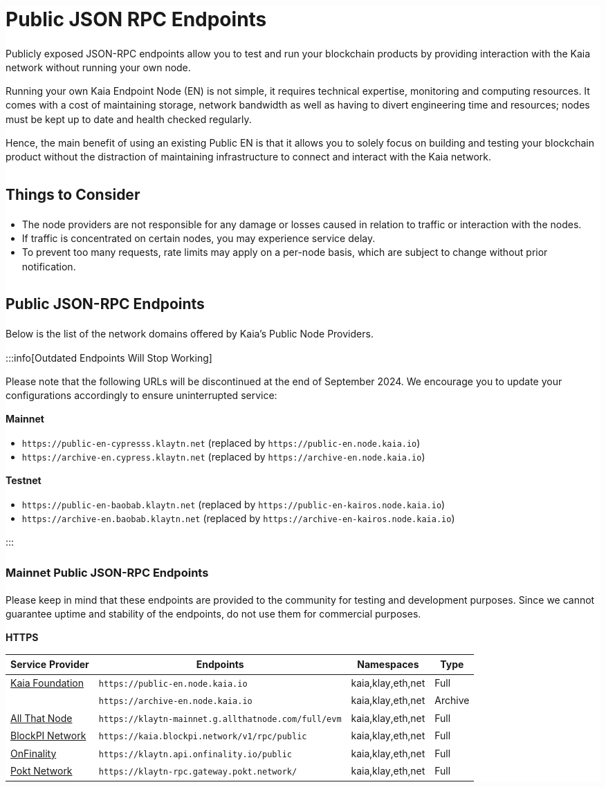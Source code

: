 # Public JSON RPC Endpoints

Publicly exposed JSON-RPC endpoints allow you to test and run your blockchain products by providing interaction with the Kaia network without running your own node.

Running your own Kaia Endpoint Node (EN) is not simple, it requires technical expertise, monitoring and computing resources. It comes with a cost of maintaining storage, network bandwidth as well as having to divert engineering time and resources; nodes must be kept up to date and health checked regularly.

Hence, the main benefit of using an existing Public EN is that it allows you to solely focus on building and testing your blockchain product without the distraction of maintaining infrastructure to connect and interact with the Kaia network.

## Things to Consider

- The node providers are not responsible for any damage or losses caused in relation to traffic or interaction with the nodes.
- If traffic is concentrated on certain nodes, you may experience service delay.
- To prevent too many requests, rate limits may apply on a per-node basis, which are subject to change without prior notification.

## Public JSON-RPC Endpoints

Below is the list of the network domains offered by Kaia’s Public Node Providers.

:::info[Outdated Endpoints Will Stop Working]

Please note that the following URLs will be discontinued at the end of September 2024. We encourage you to update your configurations accordingly to ensure uninterrupted service:

**Mainnet**

- `https://public-en-cypresss.klaytn.net` (replaced by `https://public-en.node.kaia.io`)
- `https://archive-en.cypress.klaytn.net` (replaced by `https://archive-en.node.kaia.io`)

**Testnet**

- `https://public-en-baobab.klaytn.net` (replaced by `https://public-en-kairos.node.kaia.io`)
- `https://archive-en.baobab.klaytn.net` (replaced by `https://archive-en-kairos.node.kaia.io`)

:::

### Mainnet Public JSON-RPC Endpoints

Please keep in mind that these endpoints are provided to the community for testing and development purposes.
Since we cannot guarantee uptime and stability of the endpoints, do not use them for commercial purposes.

**HTTPS**

| Service Provider                       | Endpoints                                           | Namespaces        | Type    |
| -------------------------------------- | --------------------------------------------------- | ----------------- | ------- |
| [Kaia Foundation](https://www.kaia.io) | `https://public-en.node.kaia.io`                    | kaia,klay,eth,net | Full    |
|                                        | `https://archive-en.node.kaia.io`                   | kaia,klay,eth,net | Archive |
| [All That Node](www.allthatnode.com)   | `https://klaytn-mainnet.g.allthatnode.com/full/evm` | kaia,klay,eth,net | Full    |
| [BlockPI Network](https://blockpi.io/) | `https://kaia.blockpi.network/v1/rpc/public`        | kaia,klay,eth,net | Full    |
| [OnFinality](https://onfinality.io/)   | `https://klaytn.api.onfinality.io/public`           | kaia,klay,eth,net | Full    |
| [Pokt Network](https://pokt.network/)  | `https://klaytn-rpc.gateway.pokt.network/`          | kaia,klay,eth,net | Full    |
